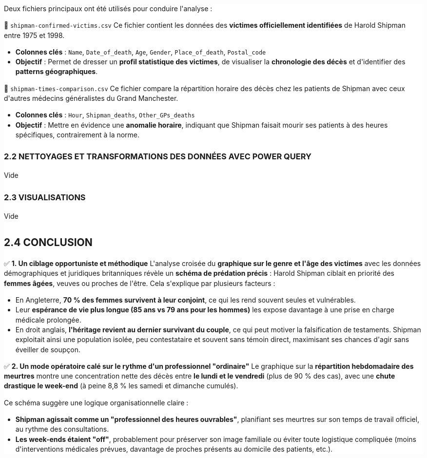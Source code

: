Deux fichiers principaux ont été utilisés pour conduire l'analyse :

📁 `shipman-confirmed-victims.csv`
Ce fichier contient les données des **victimes officiellement identifiées** de Harold Shipman entre 1975 et 1998.

* **Colonnes clés** : `Name`, `Date_of_death`, `Age`, `Gender`, `Place_of_death`, `Postal_code`
* **Objectif** : Permet de dresser un **profil statistique des victimes**, de visualiser la **chronologie des décès** et d'identifier des **patterns géographiques**.

📁 `shipman-times-comparison.csv`
Ce fichier compare la répartition horaire des décès chez les patients de Shipman avec ceux d'autres médecins généralistes du Grand Manchester.

* **Colonnes clés** : `Hour`, `Shipman_deaths`, `Other_GPs_deaths`
* **Objectif** : Mettre en évidence une **anomalie horaire**, indiquant que Shipman faisait mourir ses patients à des heures spécifiques, contrairement à la norme.

### 2.2 NETTOYAGES ET TRANSFORMATIONS DES DONNÉES AVEC POWER QUERY

Vide

### 2.3 VISUALISATIONS

Vide

## 2.4 CONCLUSION

✅ **1. Un ciblage opportuniste et méthodique**
L'analyse croisée du **graphique sur le genre et l'âge des victimes** avec les données démographiques et juridiques britanniques révèle un **schéma de prédation précis** : Harold Shipman ciblait en priorité des **femmes âgées**, veuves ou proches de l'être. Cela s'explique par plusieurs facteurs :

* En Angleterre, **70 % des femmes survivent à leur conjoint**, ce qui les rend souvent seules et vulnérables.
* Leur **espérance de vie plus longue (85 ans vs 79 ans pour les hommes)** les expose davantage à une prise en charge médicale prolongée.
* En droit anglais, **l'héritage revient au dernier survivant du couple**, ce qui peut motiver la falsification de testaments. Shipman exploitait ainsi une population isolée, peu contestataire et souvent sans témoin direct, maximisant ses chances d'agir sans éveiller de soupçon.

✅ **2. Un mode opératoire calé sur le rythme d'un professionnel "ordinaire"**
Le graphique sur la **répartition hebdomadaire des meurtres** montre une concentration nette des décès entre **le lundi et le vendredi** (plus de 90 % des cas), avec une **chute drastique le week-end** (à peine 8,8 % les samedi et dimanche cumulés).

Ce schéma suggère une logique organisationnelle claire :

* **Shipman agissait comme un "professionnel des heures ouvrables"**, planifiant ses meurtres sur son temps de travail officiel, au rythme des consultations.
* **Les week-ends étaient "off"**, probablement pour préserver son image familiale ou éviter toute logistique compliquée (moins d'interventions médicales prévues, davantage de proches présents au domicile des patients, etc.).
